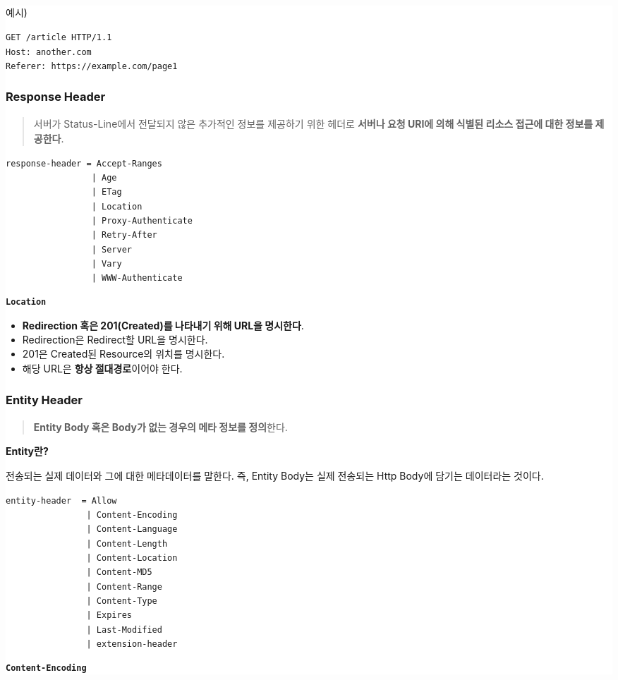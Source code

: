 예시)

```
GET /article HTTP/1.1
Host: another.com
Referer: https://example.com/page1
```

### Response Header

> 서버가 Status-Line에서 전달되지 않은 추가적인 정보를 제공하기 위한 헤더로 **서버나 요청 URI에 의해 식별된 리소스 접근에 대한 정보를 제공한다**.
>

```
response-header = Accept-Ranges           
                 | Age                   
                 | ETag                   
                 | Location               
                 | Proxy-Authenticate      
                 | Retry-After             
                 | Server                 
                 | Vary                  
                 | WWW-Authenticate
```

**`Location`**

- **Redirection 혹은 201(Created)를 나타내기 위해 URL을 명시한다**.
- Redirection은 Redirect할 URL을 명시한다.
- 201은 Created된 Resource의 위치를 명시한다.
- 해당 URL은 **항상 절대경로**이어야 한다.

### Entity Header

> **Entity Body 혹은 Body가 없는 경우의 메타 정보를 정의**한다.
>

**Entity란?**

전송되는 실제 데이터와 그에 대한 메타데이터를 말한다. 즉, Entity Body는 실제 전송되는 Http Body에 담기는 데이터라는 것이다.

```
entity-header  = Allow                    
                | Content-Encoding        
                | Content-Language        
                | Content-Length          
                | Content-Location       
                | Content-MD5              
                | Content-Range         
                | Content-Type          
                | Expires                
                | Last-Modified           
                | extension-header
```

**`Content-Encoding`**
